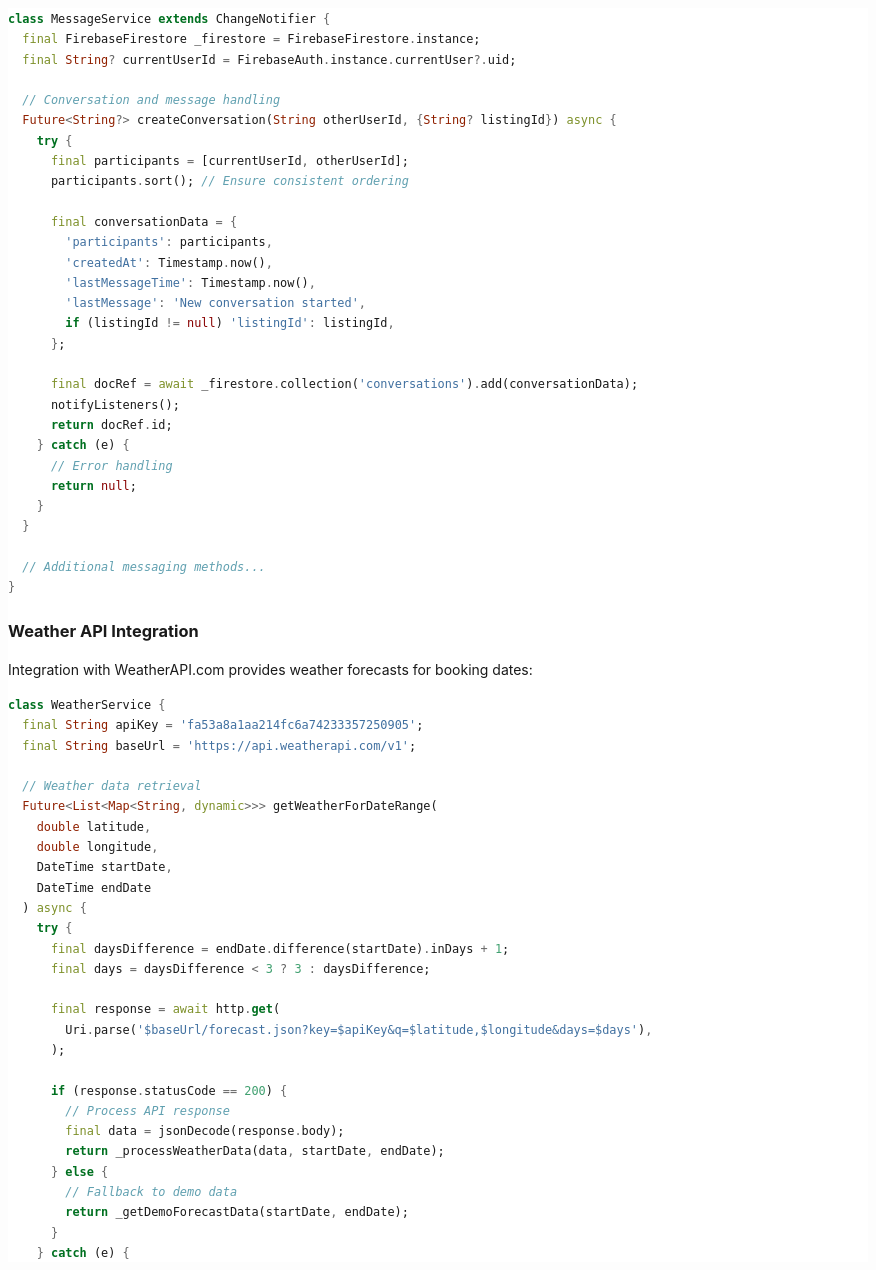 ```dart
class MessageService extends ChangeNotifier {
  final FirebaseFirestore _firestore = FirebaseFirestore.instance;
  final String? currentUserId = FirebaseAuth.instance.currentUser?.uid;

  // Conversation and message handling
  Future<String?> createConversation(String otherUserId, {String? listingId}) async {
    try {
      final participants = [currentUserId, otherUserId];
      participants.sort(); // Ensure consistent ordering
      
      final conversationData = {
        'participants': participants,
        'createdAt': Timestamp.now(),
        'lastMessageTime': Timestamp.now(),
        'lastMessage': 'New conversation started',
        if (listingId != null) 'listingId': listingId,
      };
      
      final docRef = await _firestore.collection('conversations').add(conversationData);
      notifyListeners();
      return docRef.id;
    } catch (e) {
      // Error handling
      return null;
    }
  }

  // Additional messaging methods...
}
```

### Weather API Integration

Integration with WeatherAPI.com provides weather forecasts for booking dates:

```dart
class WeatherService {
  final String apiKey = 'fa53a8a1aa214fc6a74233357250905';
  final String baseUrl = 'https://api.weatherapi.com/v1';
  
  // Weather data retrieval
  Future<List<Map<String, dynamic>>> getWeatherForDateRange(
    double latitude, 
    double longitude, 
    DateTime startDate, 
    DateTime endDate
  ) async {
    try {
      final daysDifference = endDate.difference(startDate).inDays + 1;
      final days = daysDifference < 3 ? 3 : daysDifference;
      
      final response = await http.get(
        Uri.parse('$baseUrl/forecast.json?key=$apiKey&q=$latitude,$longitude&days=$days'),
      );
      
      if (response.statusCode == 200) {
        // Process API response
        final data = jsonDecode(response.body);
        return _processWeatherData(data, startDate, endDate);
      } else {
        // Fallback to demo data
        return _getDemoForecastData(startDate, endDate);
      }
    } catch (e) {
```